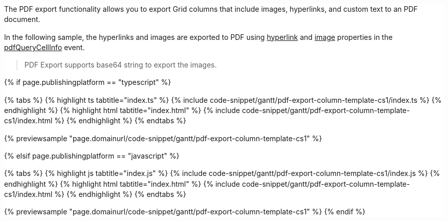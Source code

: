 The PDF export functionality allows you to export Grid columns that include images, hyperlinks, and custom text to an PDF document.

In the following sample, the hyperlinks and images are exported to PDF using [hyperlink](../../api/gantt/pdfQueryCellInfoEventArgs/#hyperlink) and [image](../../api/gantt/pdfQueryCellInfoEventArgs/#image) properties in the [pdfQueryCellInfo](../../api/gantt/#pdfquerycellinfo) event.

> PDF Export supports base64 string to export the images.

{% if page.publishingplatform == "typescript" %}

 {% tabs %}
{% highlight ts tabtitle="index.ts" %}
{% include code-snippet/gantt/pdf-export-column-template-cs1/index.ts %}
{% endhighlight %}
{% highlight html tabtitle="index.html" %}
{% include code-snippet/gantt/pdf-export-column-template-cs1/index.html %}
{% endhighlight %}
{% endtabs %}
        
{% previewsample "page.domainurl/code-snippet/gantt/pdf-export-column-template-cs1" %}

{% elsif page.publishingplatform == "javascript" %}

{% tabs %}
{% highlight js tabtitle="index.js" %}
{% include code-snippet/gantt/pdf-export-column-template-cs1/index.js %}
{% endhighlight %}
{% highlight html tabtitle="index.html" %}
{% include code-snippet/gantt/pdf-export-column-template-cs1/index.html %}
{% endhighlight %}
{% endtabs %}

{% previewsample "page.domainurl/code-snippet/gantt/pdf-export-column-template-cs1" %}
{% endif %}
